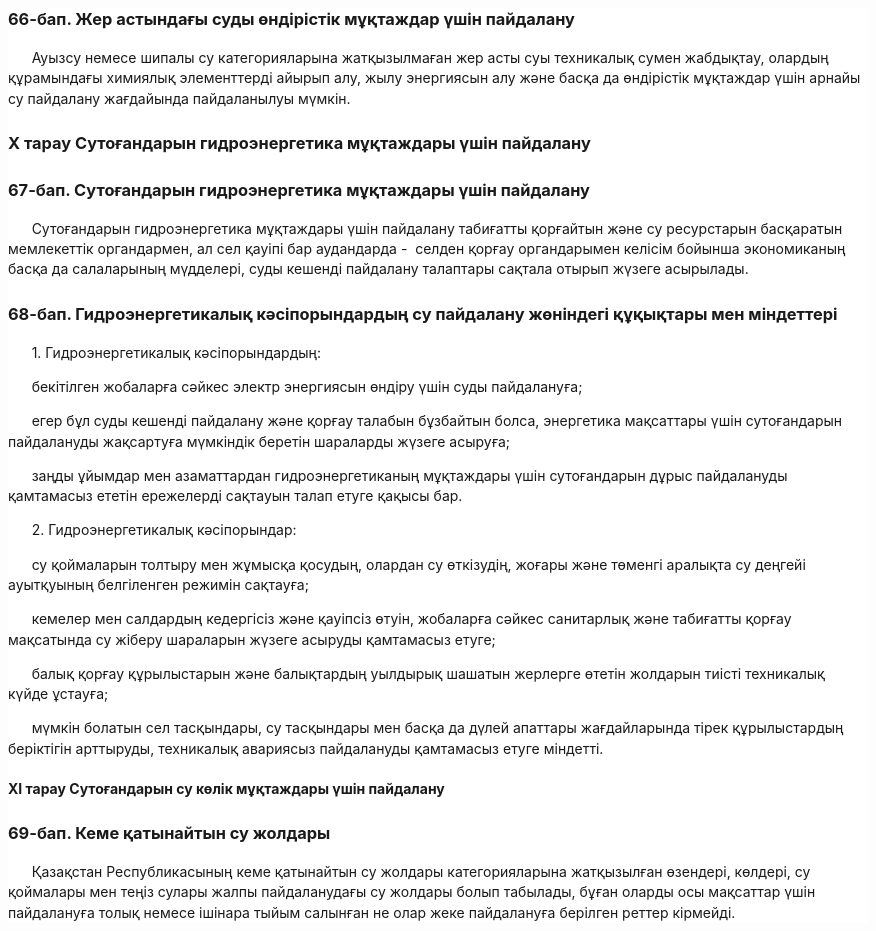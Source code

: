 ### 66-бап. Жер астындағы суды өндiрiстiк мұқтаждар үшiн пайдалану

      Ауызсу немесе шипалы су категорияларына жатқызылмаған жер асты суы техникалық сумен жабдықтау, олардың құрамындағы химиялық элементтердi айырып алу, жылу энергиясын алу және басқа да өндiрiстiк мұқтаждар үшiн арнайы су пайдалану жағдайында пайдаланылуы мүмкiн.

### Х тарау Сутоғандарын гидроэнергетика мұқтаждары үшiн пайдалану

### 67-бап. Сутоғандарын гидроэнергетика мұқтаждары үшiн пайдалану

      Сутоғандарын гидроэнергетика мұқтаждары үшiн пайдалану табиғатты қорғайтын және су ресурстарын басқаратын мемлекеттiк органдармен, ал сел қауiпi бар аудандарда -  селден қорғау органдарымен келiсiм бойынша экономиканың басқа да салаларының мүдделерi, суды кешендi пайдалану талаптары сақтала отырып жүзеге асырылады.

### 68-бап. Гидроэнергетикалық кәсiпорындардың су пайдалану жөнiндегi құқықтары мен мiндеттерi

      1. Гидроэнергетикалық кәсiпорындардың:

      бекiтiлген жобаларға сәйкес электр энергиясын өндiру үшiн суды пайдалануға;

      егер бұл суды кешендi пайдалану және қорғау талабын бұзбайтын болса, энергетика мақсаттары үшiн сутоғандарын пайдалануды жақсартуға мүмкiндiк беретiн шараларды жүзеге асыруға;

      заңды ұйымдар мен азаматтардан гидроэнергетиканың мұқтаждары үшiн сутоғандарын дұрыс пайдалануды қамтамасыз ететiн ережелердi сақтауын талап етуге қақысы бар.

      2. Гидроэнергетикалық кәсiпорындар:

      су қоймаларын толтыру мен жұмысқа қосудың, олардан су өткiзудiң, жоғары және төменгi аралықта су деңгейi ауытқуының белгiленген режимiн сақтауға;

      кемелер мен салдардың кедергiсiз және қауiпсiз өтуiн, жобаларға сәйкес санитарлық және табиғатты қорғау мақсатында су жiберу шараларын жүзеге асыруды қамтамасыз етуге;

      балық қорғау құрылыстарын және балықтардың уылдырық шашатын жерлерге өтетiн жолдарын тиiстi техникалық күйде ұстауға;

      мүмкiн болатын сел тасқындары, су тасқындары мен басқа да дүлей апаттары жағдайларында тiрек құрылыстардың берiктiгiн арттыруды, техникалық авариясыз пайдалануды қамтамасыз етуге мiндеттi.

#### ХI тарау Сутоғандарын су көлiк мұқтаждары үшiн пайдалану

### 69-бап. Кеме қатынайтын су жолдары

      Қазақстан Республикасының кеме қатынайтын су жолдары категорияларына жатқызылған өзендерi, көлдерi, су қоймалары мен теңiз сулары жалпы пайдаланудағы су жолдары болып табылады, бұған оларды осы мақсаттар үшiн пайдалануға толық немесе iшiнара тыйым салынған не олар жеке пайдалануға берiлген реттер кiрмейдi.
